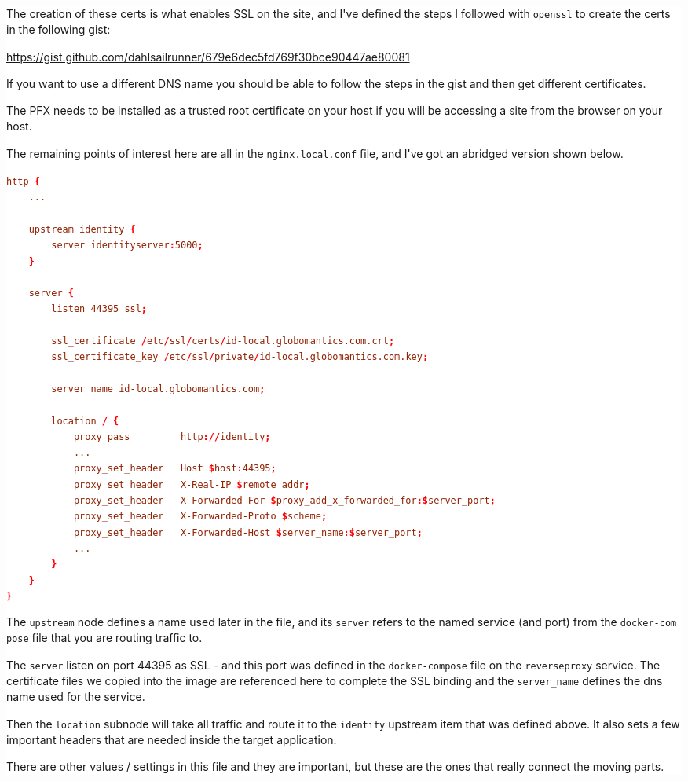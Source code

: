 The creation of these certs is what enables SSL on the site, and I've defined the steps I followed with `openssl` to create the certs in the following gist:

https://gist.github.com/dahlsailrunner/679e6dec5fd769f30bce90447ae80081

If you want to use a different DNS name you should be able to follow the steps in the gist and then get different certificates.

The PFX needs to be installed as a trusted root certificate on your host if you will be accessing a site from the browser on your host.

The remaining points of interest here are all in the `nginx.local.conf` file, and I've got an abridged version shown below.

```conf
http {
    ...

    upstream identity {
        server identityserver:5000;
    }        

    server {        
        listen 44395 ssl;

        ssl_certificate /etc/ssl/certs/id-local.globomantics.com.crt;
        ssl_certificate_key /etc/ssl/private/id-local.globomantics.com.key;

        server_name id-local.globomantics.com;        
        
        location / {
            proxy_pass         http://identity;
            ...
            proxy_set_header   Host $host:44395;
            proxy_set_header   X-Real-IP $remote_addr;
            proxy_set_header   X-Forwarded-For $proxy_add_x_forwarded_for:$server_port;
            proxy_set_header   X-Forwarded-Proto $scheme;
            proxy_set_header   X-Forwarded-Host $server_name:$server_port;
            ...
        }
    }
}
```
The `upstream` node defines a name used later in the file, and its `server` refers to the named service (and port) from the `docker-compose` file that you are routing traffic to.

The `server` listen on port 44395 as SSL - and this port was defined in the `docker-compose` file on the `reverseproxy` service.  The certificate files we copied into the image are referenced here to complete the SSL binding and the `server_name` defines the dns name used for the service.

Then the `location` subnode will take all traffic and route it to the `identity` upstream item that was defined above.  It also sets a few important headers that are needed inside the target application.

There are other values / settings in this file and they are important, but these are the ones that really connect the moving parts.
